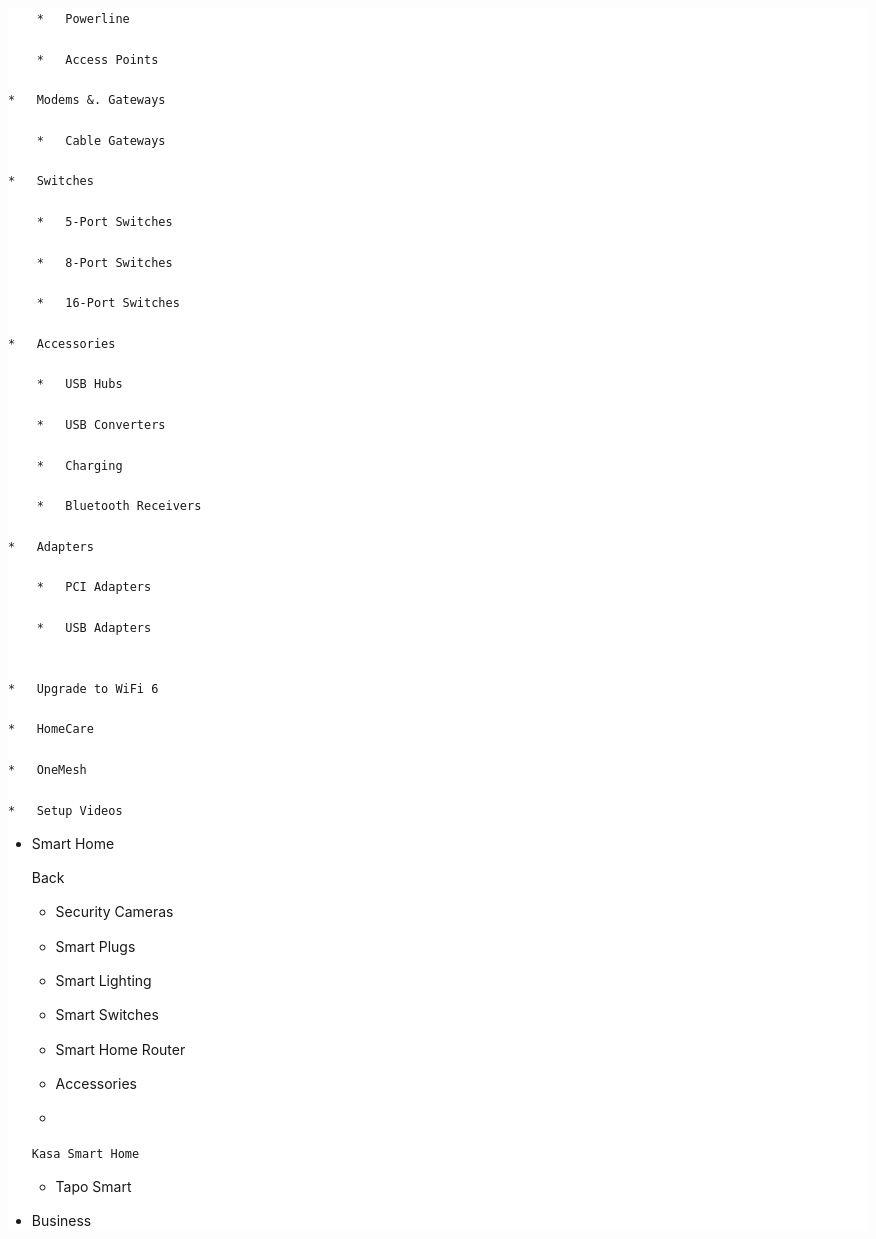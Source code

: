         *   Powerline
            
        *   Access Points
            
    *   Modems &. Gateways
        
        *   Cable Gateways
            
    *   Switches
        
        *   5-Port Switches
            
        *   8-Port Switches
            
        *   16-Port Switches
            
    *   Accessories
        
        *   USB Hubs
            
        *   USB Converters
            
        *   Charging
            
        *   Bluetooth Receivers
            
    *   Adapters
        
        *   PCI Adapters
            
        *   USB Adapters
            
    
    *   Upgrade to WiFi 6
        
    *   HomeCare
        
    *   OneMesh
        
    *   Setup Videos
        
*   Smart Home
    
    Back
    
    *   Security Cameras
        
    *   Smart Plugs
        
    *   Smart Lighting
        
    *   Smart Switches
        
    *   Smart Home Router
        
    *   Accessories
        
    
    *    
        
        Kasa Smart Home
        
    *   Tapo Smart
        
*   Business
    
